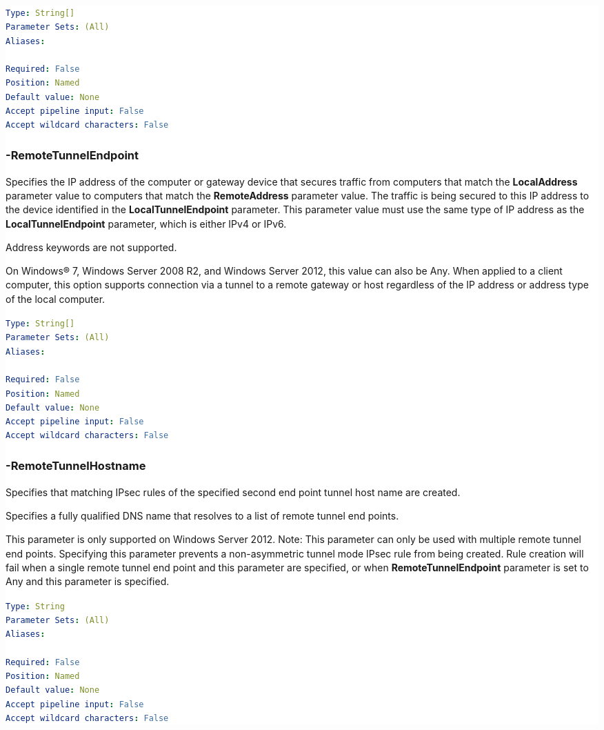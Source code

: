 ```yaml
Type: String[]
Parameter Sets: (All)
Aliases: 

Required: False
Position: Named
Default value: None
Accept pipeline input: False
Accept wildcard characters: False
```

### -RemoteTunnelEndpoint
Specifies the IP address of the computer or gateway device that secures traffic from computers that match the **LocalAddress** parameter value to computers that match the **RemoteAddress** parameter value.
The traffic is being secured to this IP address to the device identified in the **LocalTunnelEndpoint** parameter.
This parameter value must use the same type of IP address as the **LocalTunnelEndpoint** parameter, which is either IPv4 or IPv6. 
                         
Address keywords are not supported. 
                         
On Windows® 7, Windows Server 2008 R2, and Windows Server 2012, this value can also be Any.
When applied to a client computer, this option supports connection via a tunnel to a remote gateway or host regardless of the IP address or address type of the local computer.

```yaml
Type: String[]
Parameter Sets: (All)
Aliases: 

Required: False
Position: Named
Default value: None
Accept pipeline input: False
Accept wildcard characters: False
```

### -RemoteTunnelHostname
Specifies that matching IPsec rules of the specified second end point tunnel host name are created. 
                         
Specifies a fully qualified DNS name that resolves to a list of remote tunnel end points. 
                         
This parameter is only supported on Windows Server 2012. 
Note: This parameter can only be used with multiple remote tunnel end points.
Specifying this parameter prevents a non-asymmetric tunnel mode IPsec rule from being created.
Rule creation will fail when a single remote tunnel end point and this parameter are specified, or when **RemoteTunnelEndpoint** parameter is set to Any and this parameter is specified.

```yaml
Type: String
Parameter Sets: (All)
Aliases: 

Required: False
Position: Named
Default value: None
Accept pipeline input: False
Accept wildcard characters: False
```
